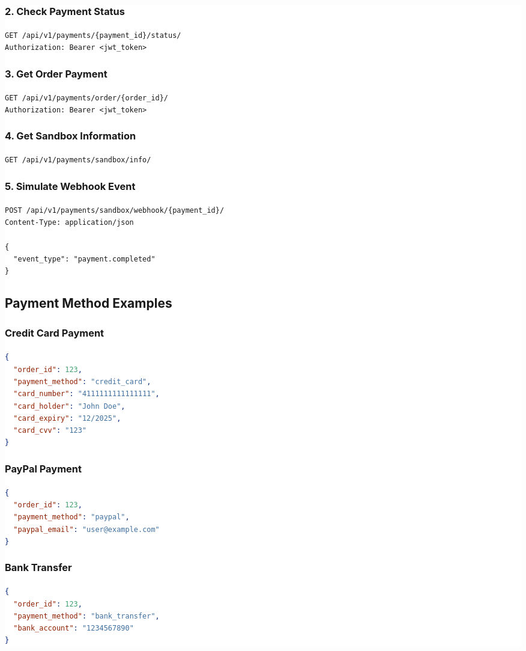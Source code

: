 ### 2. Check Payment Status
```http
GET /api/v1/payments/{payment_id}/status/
Authorization: Bearer <jwt_token>
```

### 3. Get Order Payment
```http
GET /api/v1/payments/order/{order_id}/
Authorization: Bearer <jwt_token>
```

### 4. Get Sandbox Information
```http
GET /api/v1/payments/sandbox/info/
```

### 5. Simulate Webhook Event
```http
POST /api/v1/payments/sandbox/webhook/{payment_id}/
Content-Type: application/json

{
  "event_type": "payment.completed"
}
```

## Payment Method Examples

### Credit Card Payment
```json
{
  "order_id": 123,
  "payment_method": "credit_card",
  "card_number": "4111111111111111",
  "card_holder": "John Doe",
  "card_expiry": "12/2025",
  "card_cvv": "123"
}
```

### PayPal Payment
```json
{
  "order_id": 123,
  "payment_method": "paypal",
  "paypal_email": "user@example.com"
}
```

### Bank Transfer
```json
{
  "order_id": 123,
  "payment_method": "bank_transfer",
  "bank_account": "1234567890"
}
```
